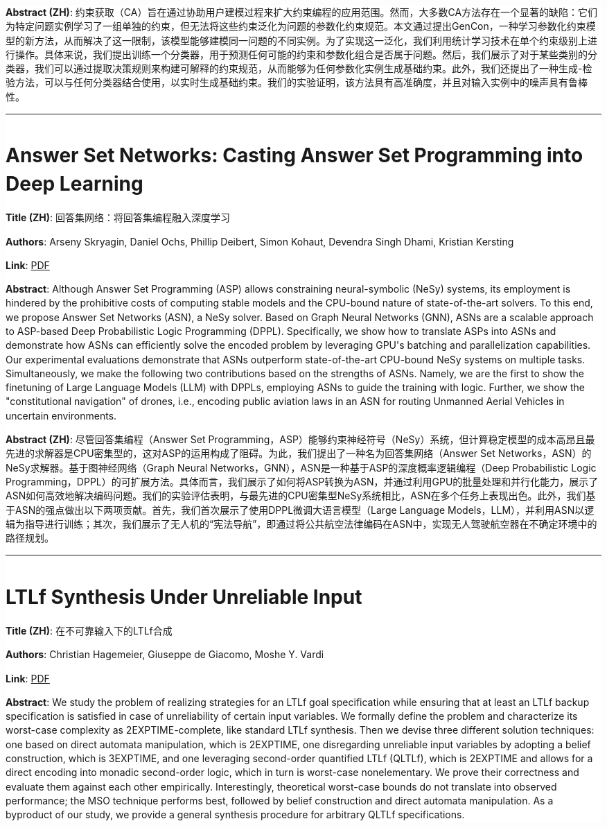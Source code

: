 **Abstract (ZH)**: 约束获取（CA）旨在通过协助用户建模过程来扩大约束编程的应用范围。然而，大多数CA方法存在一个显著的缺陷：它们为特定问题实例学习了一组单独的约束，但无法将这些约束泛化为问题的参数化约束规范。本文通过提出GenCon，一种学习参数化约束模型的新方法，从而解决了这一限制，该模型能够建模同一问题的不同实例。为了实现这一泛化，我们利用统计学习技术在单个约束级别上进行操作。具体来说，我们提出训练一个分类器，用于预测任何可能的约束和参数化组合是否属于问题。然后，我们展示了对于某些类别的分类器，我们可以通过提取决策规则来构建可解释的约束规范，从而能够为任何参数化实例生成基础约束。此外，我们还提出了一种生成-检验方法，可以与任何分类器结合使用，以实时生成基础约束。我们的实验证明，该方法具有高准确度，并且对输入实例中的噪声具有鲁棒性。 

---
# Answer Set Networks: Casting Answer Set Programming into Deep Learning 

**Title (ZH)**: 回答集网络：将回答集编程融入深度学习 

**Authors**: Arseny Skryagin, Daniel Ochs, Phillip Deibert, Simon Kohaut, Devendra Singh Dhami, Kristian Kersting  

**Link**: [PDF](https://arxiv.org/pdf/2412.14814)  

**Abstract**: Although Answer Set Programming (ASP) allows constraining neural-symbolic (NeSy) systems, its employment is hindered by the prohibitive costs of computing stable models and the CPU-bound nature of state-of-the-art solvers. To this end, we propose Answer Set Networks (ASN), a NeSy solver. Based on Graph Neural Networks (GNN), ASNs are a scalable approach to ASP-based Deep Probabilistic Logic Programming (DPPL). Specifically, we show how to translate ASPs into ASNs and demonstrate how ASNs can efficiently solve the encoded problem by leveraging GPU's batching and parallelization capabilities. Our experimental evaluations demonstrate that ASNs outperform state-of-the-art CPU-bound NeSy systems on multiple tasks. Simultaneously, we make the following two contributions based on the strengths of ASNs. Namely, we are the first to show the finetuning of Large Language Models (LLM) with DPPLs, employing ASNs to guide the training with logic. Further, we show the "constitutional navigation" of drones, i.e., encoding public aviation laws in an ASN for routing Unmanned Aerial Vehicles in uncertain environments. 

**Abstract (ZH)**: 尽管回答集编程（Answer Set Programming，ASP）能够约束神经符号（NeSy）系统，但计算稳定模型的成本高昂且最先进的求解器是CPU密集型的，这对ASP的运用构成了阻碍。为此，我们提出了一种名为回答集网络（Answer Set Networks，ASN）的NeSy求解器。基于图神经网络（Graph Neural Networks，GNN），ASN是一种基于ASP的深度概率逻辑编程（Deep Probabilistic Logic Programming，DPPL）的可扩展方法。具体而言，我们展示了如何将ASP转换为ASN，并通过利用GPU的批量处理和并行化能力，展示了ASN如何高效地解决编码问题。我们的实验评估表明，与最先进的CPU密集型NeSy系统相比，ASN在多个任务上表现出色。此外，我们基于ASN的强点做出以下两项贡献。首先，我们首次展示了使用DPPL微调大语言模型（Large Language Models，LLM），并利用ASN以逻辑为指导进行训练；其次，我们展示了无人机的“宪法导航”，即通过将公共航空法律编码在ASN中，实现无人驾驶航空器在不确定环境中的路径规划。 

---
# LTLf Synthesis Under Unreliable Input 

**Title (ZH)**: 在不可靠输入下的LTLf合成 

**Authors**: Christian Hagemeier, Giuseppe de Giacomo, Moshe Y. Vardi  

**Link**: [PDF](https://arxiv.org/pdf/2412.14728)  

**Abstract**: We study the problem of realizing strategies for an LTLf goal specification while ensuring that at least an LTLf backup specification is satisfied in case of unreliability of certain input variables. We formally define the problem and characterize its worst-case complexity as 2EXPTIME-complete, like standard LTLf synthesis. Then we devise three different solution techniques: one based on direct automata manipulation, which is 2EXPTIME, one disregarding unreliable input variables by adopting a belief construction, which is 3EXPTIME, and one leveraging second-order quantified LTLf (QLTLf), which is 2EXPTIME and allows for a direct encoding into monadic second-order logic, which in turn is worst-case nonelementary. We prove their correctness and evaluate them against each other empirically. Interestingly, theoretical worst-case bounds do not translate into observed performance; the MSO technique performs best, followed by belief construction and direct automata manipulation. As a byproduct of our study, we provide a general synthesis procedure for arbitrary QLTLf specifications. 
